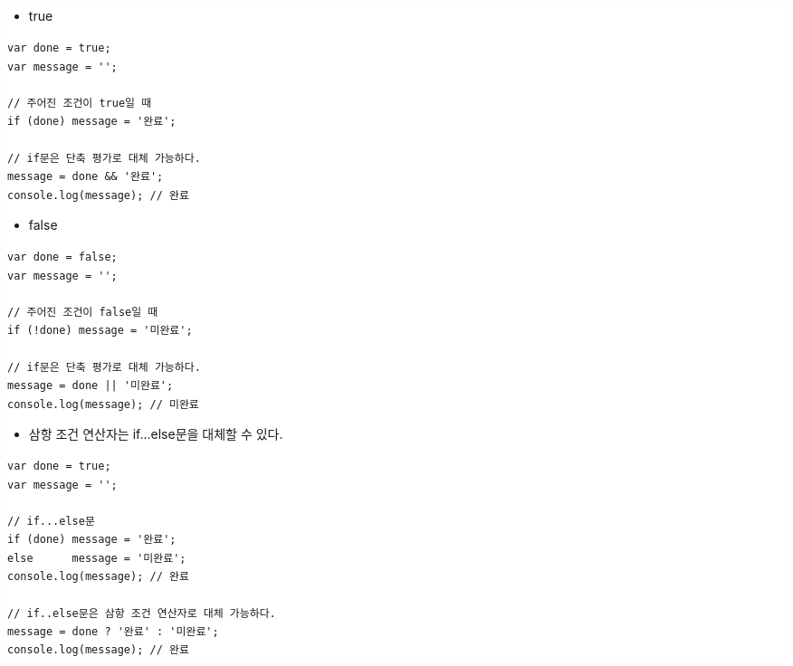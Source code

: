- true

```
var done = true;
var message = '';

// 주어진 조건이 true일 때
if (done) message = '완료';

// if문은 단축 평가로 대체 가능하다.
message = done && '완료';
console.log(message); // 완료
```

- false

```
var done = false;
var message = '';

// 주어진 조건이 false일 때
if (!done) message = '미완료';

// if문은 단축 평가로 대체 가능하다.
message = done || '미완료';
console.log(message); // 미완료
```

- 삼항 조건 연산자는 if...else문을 대체할 수 있다.

```
var done = true;
var message = '';

// if...else문
if (done) message = '완료';
else      message = '미완료';
console.log(message); // 완료

// if..else문은 삼항 조건 연산자로 대체 가능하다.
message = done ? '완료' : '미완료';
console.log(message); // 완료
```



